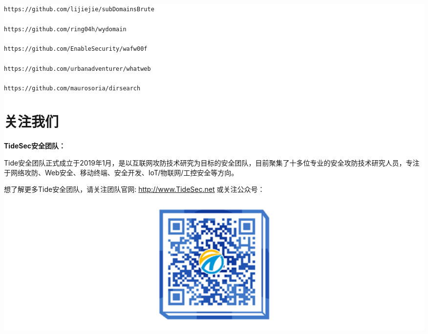 ```
https://github.com/lijiejie/subDomainsBrute

https://github.com/ring04h/wydomain

https://github.com/EnableSecurity/wafw00f

https://github.com/urbanadventurer/whatweb

https://github.com/maurosoria/dirsearch
```


# 关注我们

**TideSec安全团队：**

Tide安全团队正式成立于2019年1月，是以互联网攻防技术研究为目标的安全团队，目前聚集了十多位专业的安全攻防技术研究人员，专注于网络攻防、Web安全、移动终端、安全开发、IoT/物联网/工控安全等方向。

想了解更多Tide安全团队，请关注团队官网: http://www.TideSec.net 或关注公众号：

<div align=center><img src=images/ewm.png width=30% ></div>



